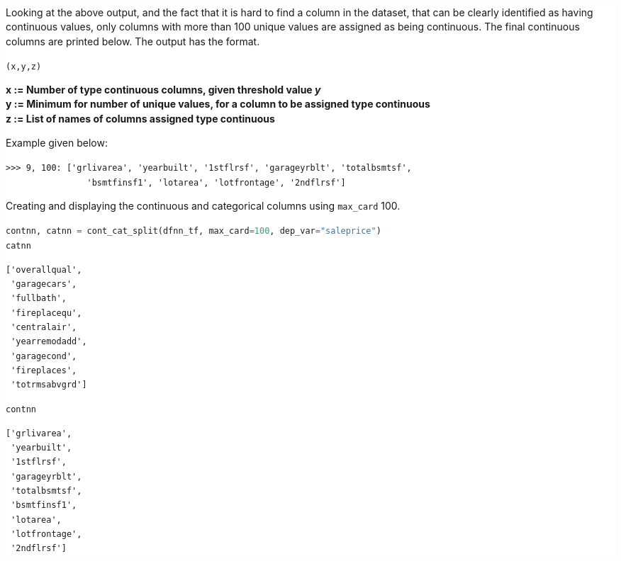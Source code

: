 Looking at the above output, and the fact that it is hard to find a column in
the dataset, that can be clearly identified as having continuous values, only
columns with more than 100 unique values are assigned as being continuous. The
final continuous columns are printed below. The output has the format.

```
(x,y,z)
```

**x := Number of type continuous columns, given threshold value *y***<br>
**y := Minimum for number of unique values, for a column to be assigned type continuous**<br>
**z := List of names of columns assigned type continuous**<br>

Example given below:

```pycon
>>> 9, 100: ['grlivarea', 'yearbuilt', '1stflrsf', 'garageyrblt', 'totalbsmtsf',
                'bsmtfinsf1', 'lotarea', 'lotfrontage', '2ndflrsf']
```

Creating and displaying the continuous and categorical columns using `max_card`
100.


```python
contnn, catnn = cont_cat_split(dfnn_tf, max_card=100, dep_var="saleprice")
catnn
```




    ['overallqual',
     'garagecars',
     'fullbath',
     'fireplacequ',
     'centralair',
     'yearremodadd',
     'garagecond',
     'fireplaces',
     'totrmsabvgrd']




```python
contnn
```




    ['grlivarea',
     'yearbuilt',
     '1stflrsf',
     'garageyrblt',
     'totalbsmtsf',
     'bsmtfinsf1',
     'lotarea',
     'lotfrontage',
     '2ndflrsf']
